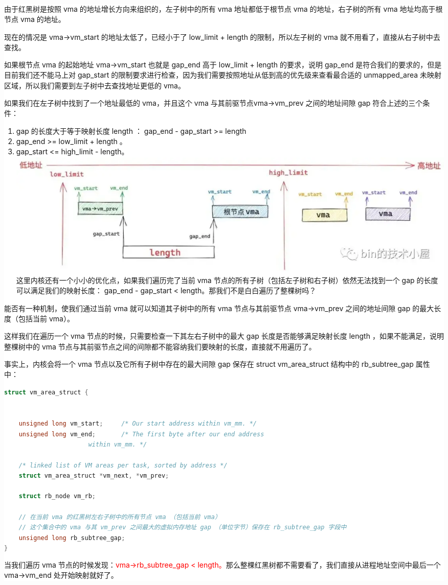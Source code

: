 由于红黑树是按照 vma 的地址增长方向来组织的，左子树中的所有 vma 地址都低于根节点 vma 的地址，右子树的所有 vma 地址均高于根节点 vma 的地址。

现在的情况是 vma->vm_start 的地址太低了，已经小于了 low_limit + length 的限制，所以左子树的 vma 就不用看了，直接从右子树中去查找。

如果根节点 vma 的起始地址 vma->vm_start 也就是 gap_end 高于 low_limit + length 的要求，说明 gap_end 是符合我们的要求的，但是目前我们还不能马上对 gap_start 的限制要求进行检查，因为我们需要按照地址从低到高的优先级来查看最合适的 unmapped_area 未映射区域，所以我们需要到左子树中去查找地址更低的 vma。

如果我们在左子树中找到了一个地址最低的 vma，并且这个 vma 与其前驱节点vma->vm_prev 之间的地址间隙 gap 符合上述的三个条件：

1. gap 的长度大于等于映射长度 length ： gap_end - gap_start >= length
2. gap_end >= low_limit + length 。
3. gap_start <= high_limit - length。
![](./image/39.PNG)
这里内核还有一个小小的优化点，如果我们遍历完了当前 vma 节点的所有子树（包括左子树和右子树）依然无法找到一个 gap 的长度可以满足我们的映射长度： gap_end - gap_start < length。那我们不是白白遍历了整棵树吗？

能否有一种机制，使我们通过当前 vma 就可以知道其子树中的所有 vma 节点与其前驱节点 vma->vm_prev 之间的地址间隙 gap 的最大长度（包括当前 vma）。

这样我们在遍历一个 vma 节点的时候，只需要检查一下其左右子树中的最大 gap 长度是否能够满足映射长度 length ，如果不能满足，说明整棵树中的 vma 节点与其前驱节点之间的间隙都不能容纳我们要映射的长度，直接就不用遍历了。

事实上，内核会将一个 vma 节点以及它所有子树中存在的最大间隙 gap 保存在 struct vm_area_struct 结构中的 rb_subtree_gap 属性中：
```c
struct vm_area_struct {


    unsigned long vm_start;     /* Our start address within vm_mm. */
    unsigned long vm_end;       /* The first byte after our end address
                       within vm_mm. */

    /* linked list of VM areas per task, sorted by address */
    struct vm_area_struct *vm_next, *vm_prev;

    struct rb_node vm_rb;

    // 在当前 vma 的红黑树左右子树中的所有节点 vma （包括当前 vma）
    // 这个集合中的 vma 与其 vm_prev 之间最大的虚拟内存地址 gap （单位字节）保存在 rb_subtree_gap 字段中
    unsigned long rb_subtree_gap;
}
```
当我们遍历 vma 节点的时候发现：<font color = red>vma->rb_subtree_gap < length。</font>那么整棵红黑树都不需要看了，我们直接从进程地址空间中最后一个 vma->vm_end 处开始映射就好了。
